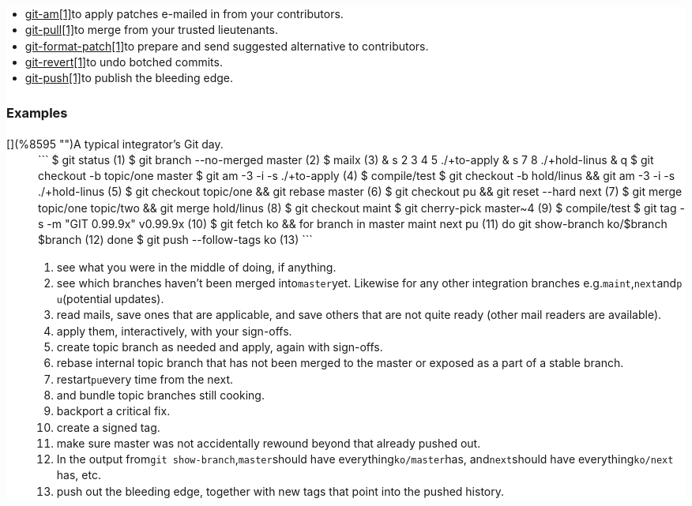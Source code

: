 

* [git-am[1]](%2291 "")to apply patches e-mailed in from your contributors.
* [git-pull[1]](%2269 "")to merge from your trusted lieutenants.
* [git-format-patch[1]](%2292 "")to prepare and send suggested alternative to contributors.
* [git-revert[1]](%2279 "")to undo botched commits.
* [git-push[1]](%2270 "")to publish the bleeding edge.


### [](%8594 "")Examples<a name="_examples_3"></a>
<dl><dt id='giteveryday-Atypicalintegrator8217sGitday'>[](%8595 "")A typical integrator’s Git day.</dt><dd>
```
$ git status (1)
$ git branch --no-merged master (2)
$ mailx (3)
& s 2 3 4 5 ./+to-apply
& s 7 8 ./+hold-linus
& q
$ git checkout -b topic/one master
$ git am -3 -i -s ./+to-apply (4)
$ compile/test
$ git checkout -b hold/linus && git am -3 -i -s ./+hold-linus (5)
$ git checkout topic/one && git rebase master (6)
$ git checkout pu && git reset --hard next (7)
$ git merge topic/one topic/two && git merge hold/linus (8)
$ git checkout maint
$ git cherry-pick master~4 (9)
$ compile/test
$ git tag -s -m "GIT 0.99.9x" v0.99.9x (10)
$ git fetch ko && for branch in master maint next pu (11)
    do
	git show-branch ko/$branch $branch (12)
    done
$ git push --follow-tags ko (13)
```



1. see what you were in the middle of doing, if anything.
1. see which branches haven’t been merged into`master`yet. Likewise for any other integration branches e.g.`maint`,`next`and`pu`(potential updates).
1. read mails, save ones that are applicable, and save others that are not quite ready (other mail readers are available).
1. apply them, interactively, with your sign-offs.
1. create topic branch as needed and apply, again with sign-offs.
1. rebase internal topic branch that has not been merged to the master or exposed as a part of a stable branch.
1. restart`pu`every time from the next.
1. and bundle topic branches still cooking.
1. backport a critical fix.
1. create a signed tag.
1. make sure master was not accidentally rewound beyond that already pushed out.
1. In the output from`git show-branch`,`master`should have everything`ko/master`has, and`next`should have everything`ko/next`has, etc.
1. push out the bleeding edge, together with new tags that point into the pushed history.
